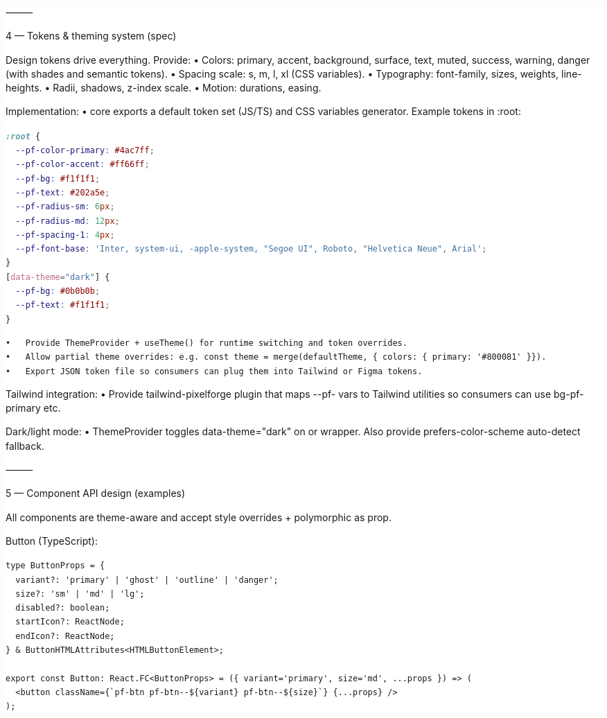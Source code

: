 ⸻

4 — Tokens & theming system (spec)

Design tokens drive everything. Provide:
	•	Colors: primary, accent, background, surface, text, muted, success, warning, danger (with shades and semantic tokens).
	•	Spacing scale: s, m, l, xl (CSS variables).
	•	Typography: font-family, sizes, weights, line-heights.
	•	Radii, shadows, z-index scale.
	•	Motion: durations, easing.

Implementation:
	•	core exports a default token set (JS/TS) and CSS variables generator. Example tokens in :root:

```css
:root {
  --pf-color-primary: #4ac7ff;
  --pf-color-accent: #ff66ff;
  --pf-bg: #f1f1f1;
  --pf-text: #202a5e;
  --pf-radius-sm: 6px;
  --pf-radius-md: 12px;
  --pf-spacing-1: 4px;
  --pf-font-base: 'Inter, system-ui, -apple-system, "Segoe UI", Roboto, "Helvetica Neue", Arial';
}
[data-theme="dark"] {
  --pf-bg: #0b0b0b;
  --pf-text: #f1f1f1;
}
```

	•	Provide ThemeProvider + useTheme() for runtime switching and token overrides.
	•	Allow partial theme overrides: e.g. const theme = merge(defaultTheme, { colors: { primary: '#800081' }}).
	•	Export JSON token file so consumers can plug them into Tailwind or Figma tokens.

Tailwind integration:
	•	Provide tailwind-pixelforge plugin that maps --pf- vars to Tailwind utilities so consumers can use bg-pf-primary etc.

Dark/light mode:
	•	ThemeProvider toggles data-theme="dark" on <html> or wrapper. Also provide prefers-color-scheme auto-detect fallback.


⸻

5 — Component API design (examples)

All components are theme-aware and accept style overrides + polymorphic as prop.

Button (TypeScript):

```tsx
type ButtonProps = {
  variant?: 'primary' | 'ghost' | 'outline' | 'danger';
  size?: 'sm' | 'md' | 'lg';
  disabled?: boolean;
  startIcon?: ReactNode;
  endIcon?: ReactNode;
} & ButtonHTMLAttributes<HTMLButtonElement>;

export const Button: React.FC<ButtonProps> = ({ variant='primary', size='md', ...props }) => (
  <button className={`pf-btn pf-btn--${variant} pf-btn--${size}`} {...props} />
);
```
